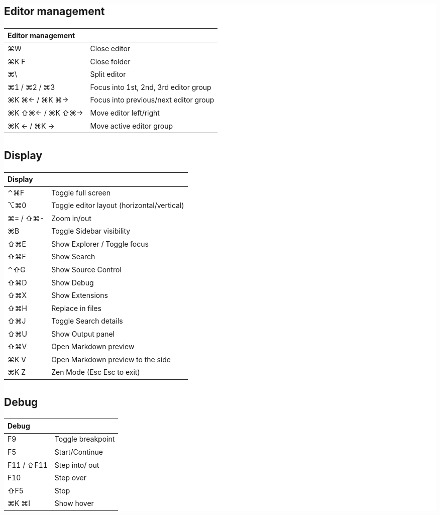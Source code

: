 ## Editor management
|  **Editor management** |  |
| :--- | :--- |
|  ⌘W | Close editor |
|  ⌘K F | Close folder |
|  ⌘\ | Split editor |
|  ⌘1 / ⌘2 / ⌘3 | Focus into 1st, 2nd, 3rd editor group |
|  ⌘K ⌘← / ⌘K ⌘→ | Focus into previous/next editor group |
|  ⌘K ⇧⌘← / ⌘K ⇧⌘→ | Move editor left/right |
|  ⌘K ← / ⌘K → | Move active editor group |


## Display
|  **Display** |  |
| :--- | :--- |
|  ⌃⌘F | Toggle full screen |
|  ⌥⌘0 | Toggle editor layout (horizontal/vertical) |
|  ⌘= / ⇧⌘- | Zoom in/out |
|  ⌘B | Toggle Sidebar visibility |
|  ⇧⌘E | Show Explorer / Toggle focus |
|  ⇧⌘F | Show Search |
|  ⌃⇧G | Show Source Control |
|  ⇧⌘D | Show Debug |
|  ⇧⌘X | Show Extensions |
|  ⇧⌘H | Replace in files |
|  ⇧⌘J | Toggle Search details |
|  ⇧⌘U | Show Output panel |
|  ⇧⌘V | Open Markdown preview |
|  ⌘K V | Open Markdown preview to the side |
|  ⌘K Z | Zen Mode (Esc Esc to exit) |


## Debug
|  **Debug** |  |
| :--- | :--- |
|  F9 | Toggle breakpoint |
|  F5 | Start/Continue |
|  F11 / ⇧F11 | Step into/ out |
|  F10 | Step over |
|  ⇧F5 | Stop |
|  ⌘K ⌘I | Show hover |

